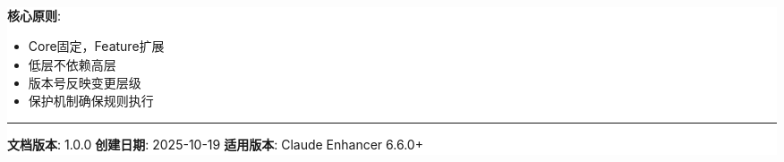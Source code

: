 **核心原则**:
- Core固定，Feature扩展
- 低层不依赖高层
- 版本号反映变更层级
- 保护机制确保规则执行

---

**文档版本**: 1.0.0
**创建日期**: 2025-10-19
**适用版本**: Claude Enhancer 6.6.0+
